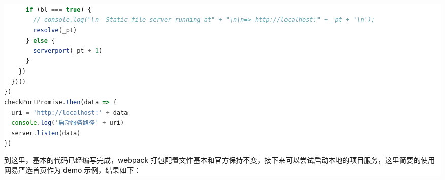 ```javascript
      if (bl === true) {
        // console.log("\n  Static file server running at" + "\n\n=> http://localhost:" + _pt + '\n');
        resolve(_pt)
      } else {
        serverport(_pt + 1)
      }
    })
  })()
})
checkPortPromise.then(data => {
  uri = 'http://localhost:' + data
  console.log('启动服务路径' + uri)
  server.listen(data)
})
```

到这里，基本的代码已经编写完成，webpack 打包配置文件基本和官方保持不变，接下来可以尝试启动本地的项目服务，这里简要的使用网易严选首页作为 demo 示例，结果如下：